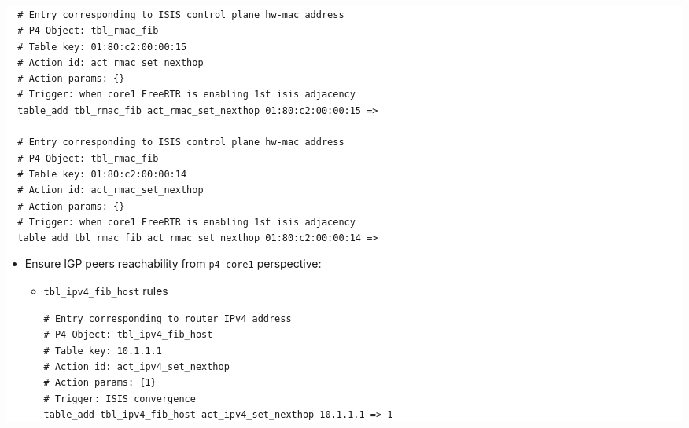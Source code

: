       # Entry corresponding to ISIS control plane hw-mac address
      # P4 Object: tbl_rmac_fib
      # Table key: 01:80:c2:00:00:15
      # Action id: act_rmac_set_nexthop
      # Action params: {}
      # Trigger: when core1 FreeRTR is enabling 1st isis adjacency
      table_add tbl_rmac_fib act_rmac_set_nexthop 01:80:c2:00:00:15 =>

      # Entry corresponding to ISIS control plane hw-mac address
      # P4 Object: tbl_rmac_fib
      # Table key: 01:80:c2:00:00:14
      # Action id: act_rmac_set_nexthop
      # Action params: {}
      # Trigger: when core1 FreeRTR is enabling 1st isis adjacency
      table_add tbl_rmac_fib act_rmac_set_nexthop 01:80:c2:00:00:14 =>

* Ensure IGP peers reachability from `p4-core1` perspective:
   * `tbl_ipv4_fib_host` rules
   
         # Entry corresponding to router IPv4 address
         # P4 Object: tbl_ipv4_fib_host
         # Table key: 10.1.1.1
         # Action id: act_ipv4_set_nexthop
         # Action params: {1}
         # Trigger: ISIS convergence
         table_add tbl_ipv4_fib_host act_ipv4_set_nexthop 10.1.1.1 => 1
